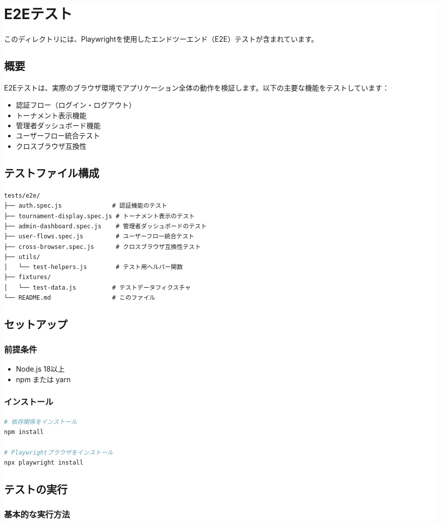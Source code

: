 # E2Eテスト

このディレクトリには、Playwrightを使用したエンドツーエンド（E2E）テストが含まれています。

## 概要

E2Eテストは、実際のブラウザ環境でアプリケーション全体の動作を検証します。以下の主要な機能をテストしています：

- 認証フロー（ログイン・ログアウト）
- トーナメント表示機能
- 管理者ダッシュボード機能
- ユーザーフロー統合テスト
- クロスブラウザ互換性

## テストファイル構成

```
tests/e2e/
├── auth.spec.js              # 認証機能のテスト
├── tournament-display.spec.js # トーナメント表示のテスト
├── admin-dashboard.spec.js    # 管理者ダッシュボードのテスト
├── user-flows.spec.js         # ユーザーフロー統合テスト
├── cross-browser.spec.js      # クロスブラウザ互換性テスト
├── utils/
│   └── test-helpers.js        # テスト用ヘルパー関数
├── fixtures/
│   └── test-data.js          # テストデータフィクスチャ
└── README.md                 # このファイル
```

## セットアップ

### 前提条件

- Node.js 18以上
- npm または yarn

### インストール

```bash
# 依存関係をインストール
npm install

# Playwrightブラウザをインストール
npx playwright install
```

## テストの実行

### 基本的な実行方法
